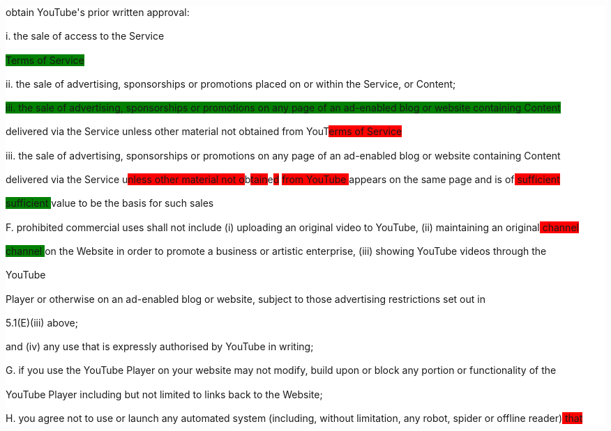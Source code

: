 
obtain YouTube's prior written approval:


i. the sale of access to the Service


<span style="background-color: green;">Terms of Service



</span>ii. the sale of advertising, sponsorships or promotions placed on or within the Service, or Content;


<span style="background-color: green;">iii. the sale of advertising, sponsorships or promotions on any page of an ad-enabled blog or website containing Content


delivered via the Service unless other material not obtained from You</span>T<span style="background-color: red;">erms of Service



iii. the sale of advertising, sponsorships or promotions on any page of an ad-enabled blog or website containing Content


delivered via the Service </span>u<span style="background-color: red;">nless other material not o</span>b<span style="background-color: red;">tain</span>e<span style="background-color: red;">d</span> <span style="background-color: red;">from YouTube </span>appears on the same page and is of<span style="background-color: red;"> sufficient</span>


<span style="background-color: green;">sufficient </span>value to be the basis for such sales


F. prohibited commercial uses shall not include (i) uploading an original video to YouTube, (ii) maintaining an original<span style="background-color: red;"> channel</span>


<span style="background-color: green;">channel </span>on the Website in order to promote a business or artistic enterprise, (iii) showing YouTube videos through the<span style="background-color: red;"> </span><span style="background-color: green;">


</span>YouTube<span style="background-color: green;"> </span><span style="background-color: red;">


</span>Player or otherwise on an ad-enabled blog or website, subject to those advertising restrictions set out in<span style="background-color: red;"> </span><span style="background-color: green;">


</span>5.1(E)(iii) above;<span style="background-color: green;"> </span><span style="background-color: red;">


</span>and (iv) any use that is expressly authorised by YouTube in writing;


G. if you use the YouTube Player on your website may not modify, build upon or block any portion or functionality of the


YouTube Player including but not limited to links back to the Website;


H. you agree not to use or launch any automated system (including, without limitation, any robot, spider or offline reader)<span style="background-color: red;"> that</span>
